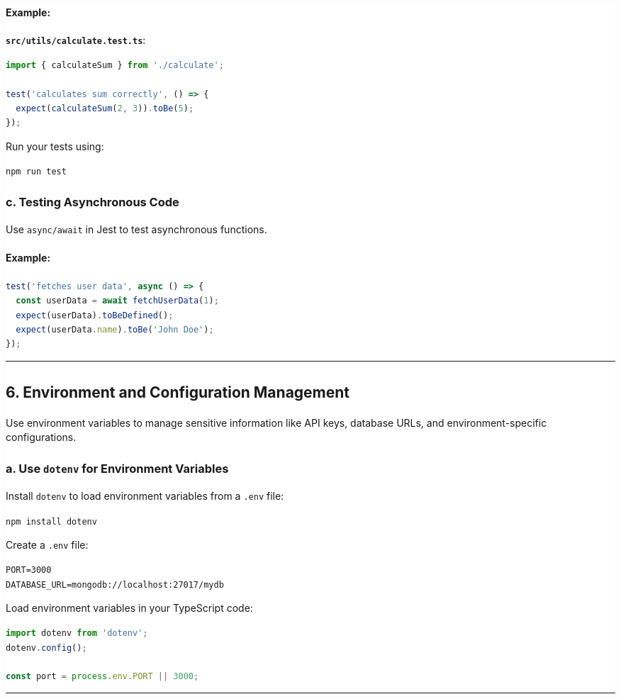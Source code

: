 #### Example:

**`src/utils/calculate.test.ts`**:

```typescript
import { calculateSum } from './calculate';

test('calculates sum correctly', () => {
  expect(calculateSum(2, 3)).toBe(5);
});
```

Run your tests using:

```bash
npm run test
```

### c. **Testing Asynchronous Code**

Use `async/await` in Jest to test asynchronous functions.

#### Example:

```typescript
test('fetches user data', async () => {
  const userData = await fetchUserData(1);
  expect(userData).toBeDefined();
  expect(userData.name).toBe('John Doe');
});
```

---

## 6. **Environment and Configuration Management**

Use environment variables to manage sensitive information like API keys, database URLs, and environment-specific configurations.

### a. **Use `dotenv` for Environment Variables**

Install `dotenv` to load environment variables from a `.env` file:

```bash
npm install dotenv
```

Create a `.env` file:

```
PORT=3000
DATABASE_URL=mongodb://localhost:27017/mydb
```

Load environment variables in your TypeScript code:

```typescript
import dotenv from 'dotenv';
dotenv.config();

const port = process.env.PORT || 3000;
```

---